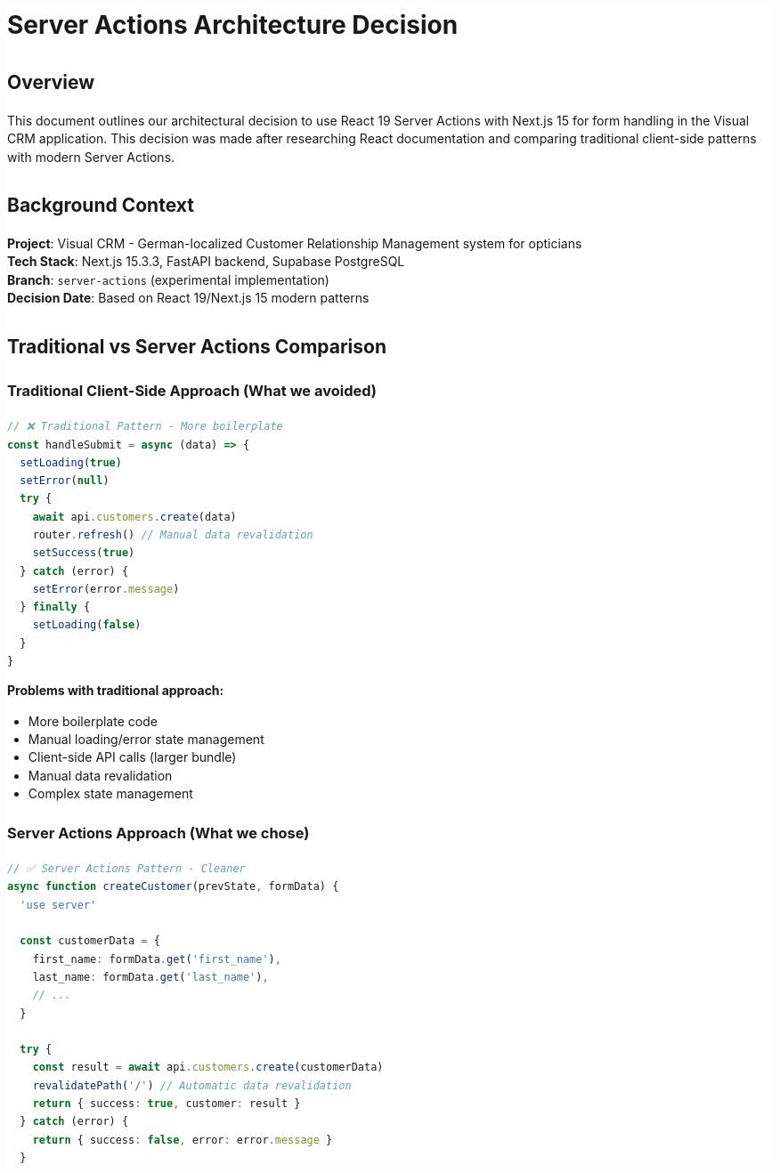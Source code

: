 # Server Actions Architecture Decision

## Overview

This document outlines our architectural decision to use React 19 Server Actions with Next.js 15 for form handling in the Visual CRM application. This decision was made after researching React documentation and comparing traditional client-side patterns with modern Server Actions.

## Background Context

**Project**: Visual CRM - German-localized Customer Relationship Management system for opticians  
**Tech Stack**: Next.js 15.3.3, FastAPI backend, Supabase PostgreSQL  
**Branch**: `server-actions` (experimental implementation)  
**Decision Date**: Based on React 19/Next.js 15 modern patterns

## Traditional vs Server Actions Comparison

### Traditional Client-Side Approach (What we avoided)
```typescript
// ❌ Traditional Pattern - More boilerplate
const handleSubmit = async (data) => {
  setLoading(true)
  setError(null)
  try {
    await api.customers.create(data)
    router.refresh() // Manual data revalidation
    setSuccess(true)
  } catch (error) {
    setError(error.message)
  } finally {
    setLoading(false)
  }
}
```

**Problems with traditional approach:**
- More boilerplate code
- Manual loading/error state management
- Client-side API calls (larger bundle)
- Manual data revalidation
- Complex state management

### Server Actions Approach (What we chose)
```typescript
// ✅ Server Actions Pattern - Cleaner
async function createCustomer(prevState, formData) {
  'use server'
  
  const customerData = {
    first_name: formData.get('first_name'),
    last_name: formData.get('last_name'),
    // ...
  }
  
  try {
    const result = await api.customers.create(customerData)
    revalidatePath('/') // Automatic data revalidation
    return { success: true, customer: result }
  } catch (error) {
    return { success: false, error: error.message }
  }
```